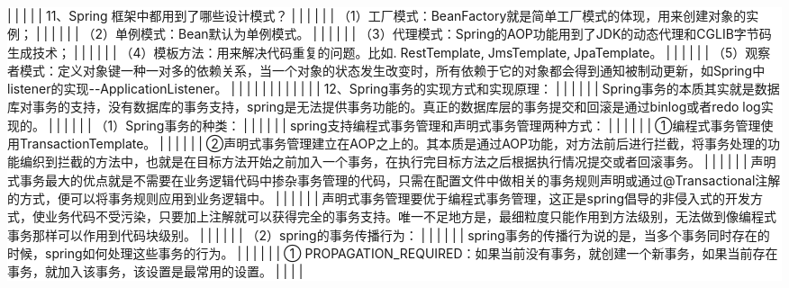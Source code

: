 |                  |                                                              |
|                  | 11、Spring 框架中都用到了哪些设计模式？                      |
|                  |                                                              |
|                  | （1）工厂模式：BeanFactory就是简单工厂模式的体现，用来创建对象的实例； |
|                  |                                                              |
|                  | （2）单例模式：Bean默认为单例模式。                          |
|                  |                                                              |
|                  | （3）代理模式：Spring的AOP功能用到了JDK的动态代理和CGLIB字节码生成技术； |
|                  |                                                              |
|                  | （4）模板方法：用来解决代码重复的问题。比如. RestTemplate, JmsTemplate, JpaTemplate。 |
|                  |                                                              |
|                  | （5）观察者模式：定义对象键一种一对多的依赖关系，当一个对象的状态发生改变时，所有依赖于它的对象都会得到通知被制动更新，如Spring中listener的实现--ApplicationListener。 |
|                  |                                                              |
|                  |                                                              |
|                  |                                                              |
|                  | 12、Spring事务的实现方式和实现原理：                         |
|                  |                                                              |
|                  | Spring事务的本质其实就是数据库对事务的支持，没有数据库的事务支持，spring是无法提供事务功能的。真正的数据库层的事务提交和回滚是通过binlog或者redo log实现的。 |
|                  |                                                              |
|                  | （1）Spring事务的种类：                                      |
|                  |                                                              |
|                  | spring支持编程式事务管理和声明式事务管理两种方式：           |
|                  |                                                              |
|                  | ①编程式事务管理使用TransactionTemplate。                     |
|                  |                                                              |
|                  | ②声明式事务管理建立在AOP之上的。其本质是通过AOP功能，对方法前后进行拦截，将事务处理的功能编织到拦截的方法中，也就是在目标方法开始之前加入一个事务，在执行完目标方法之后根据执行情况提交或者回滚事务。 |
|                  |                                                              |
|                  | 声明式事务最大的优点就是不需要在业务逻辑代码中掺杂事务管理的代码，只需在配置文件中做相关的事务规则声明或通过@Transactional注解的方式，便可以将事务规则应用到业务逻辑中。 |
|                  |                                                              |
|                  | 声明式事务管理要优于编程式事务管理，这正是spring倡导的非侵入式的开发方式，使业务代码不受污染，只要加上注解就可以获得完全的事务支持。唯一不足地方是，最细粒度只能作用到方法级别，无法做到像编程式事务那样可以作用到代码块级别。 |
|                  |                                                              |
|                  | （2）spring的事务传播行为：                                  |
|                  |                                                              |
|                  | spring事务的传播行为说的是，当多个事务同时存在的时候，spring如何处理这些事务的行为。 |
|                  |                                                              |
|                  | ① PROPAGATION_REQUIRED：如果当前没有事务，就创建一个新事务，如果当前存在事务，就加入该事务，该设置是最常用的设置。 |
|                  |                                                              |